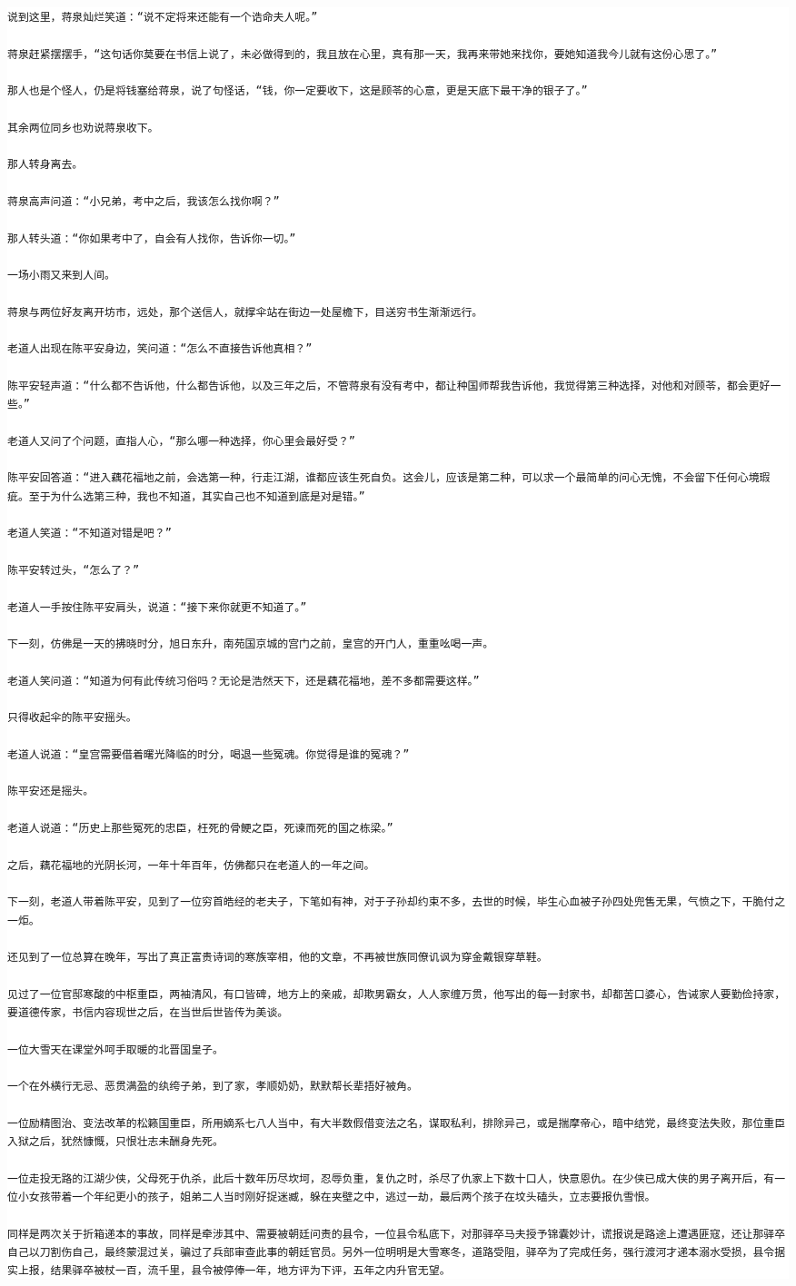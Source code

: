     说到这里，蒋泉灿烂笑道：“说不定将来还能有一个诰命夫人呢。”

    蒋泉赶紧摆摆手，“这句话你莫要在书信上说了，未必做得到的，我且放在心里，真有那一天，我再来带她来找你，要她知道我今儿就有这份心思了。”

    那人也是个怪人，仍是将钱塞给蒋泉，说了句怪话，“钱，你一定要收下，这是顾苓的心意，更是天底下最干净的银子了。”

    其余两位同乡也劝说蒋泉收下。

    那人转身离去。

    蒋泉高声问道：“小兄弟，考中之后，我该怎么找你啊？”

    那人转头道：“你如果考中了，自会有人找你，告诉你一切。”

    一场小雨又来到人间。

    蒋泉与两位好友离开坊市，远处，那个送信人，就撑伞站在街边一处屋檐下，目送穷书生渐渐远行。

    老道人出现在陈平安身边，笑问道：“怎么不直接告诉他真相？”

    陈平安轻声道：“什么都不告诉他，什么都告诉他，以及三年之后，不管蒋泉有没有考中，都让种国师帮我告诉他，我觉得第三种选择，对他和对顾苓，都会更好一些。”

    老道人又问了个问题，直指人心，“那么哪一种选择，你心里会最好受？”

    陈平安回答道：“进入藕花福地之前，会选第一种，行走江湖，谁都应该生死自负。这会儿，应该是第二种，可以求一个最简单的问心无愧，不会留下任何心境瑕疵。至于为什么选第三种，我也不知道，其实自己也不知道到底是对是错。”

    老道人笑道：“不知道对错是吧？”

    陈平安转过头，“怎么了？”

    老道人一手按住陈平安肩头，说道：“接下来你就更不知道了。”

    下一刻，仿佛是一天的拂晓时分，旭日东升，南苑国京城的宫门之前，皇宫的开门人，重重吆喝一声。

    老道人笑问道：“知道为何有此传统习俗吗？无论是浩然天下，还是藕花福地，差不多都需要这样。”

    只得收起伞的陈平安摇头。

    老道人说道：“皇宫需要借着曙光降临的时分，喝退一些冤魂。你觉得是谁的冤魂？”

    陈平安还是摇头。

    老道人说道：“历史上那些冤死的忠臣，枉死的骨鲠之臣，死谏而死的国之栋梁。”

    之后，藕花福地的光阴长河，一年十年百年，仿佛都只在老道人的一年之间。

    下一刻，老道人带着陈平安，见到了一位穷首皓经的老夫子，下笔如有神，对于子孙却约束不多，去世的时候，毕生心血被子孙四处兜售无果，气愤之下，干脆付之一炬。

    还见到了一位总算在晚年，写出了真正富贵诗词的寒族宰相，他的文章，不再被世族同僚讥讽为穿金戴银穿草鞋。

    见过了一位官邸寒酸的中枢重臣，两袖清风，有口皆碑，地方上的亲戚，却欺男霸女，人人家缠万贯，他写出的每一封家书，却都苦口婆心，告诫家人要勤俭持家，要道德传家，书信内容现世之后，在当世后世皆传为美谈。

    一位大雪天在课堂外呵手取暖的北晋国皇子。

    一个在外横行无忌、恶贯满盈的纨绔子弟，到了家，孝顺奶奶，默默帮长辈捂好被角。

    一位励精图治、变法改革的松籁国重臣，所用嫡系七八人当中，有大半数假借变法之名，谋取私利，排除异己，或是揣摩帝心，暗中结党，最终变法失败，那位重臣入狱之后，犹然慷慨，只恨壮志未酬身先死。

    一位走投无路的江湖少侠，父母死于仇杀，此后十数年历尽坎坷，忍辱负重，复仇之时，杀尽了仇家上下数十口人，快意恩仇。在少侠已成大侠的男子离开后，有一位小女孩带着一个年纪更小的孩子，姐弟二人当时刚好捉迷臧，躲在夹壁之中，逃过一劫，最后两个孩子在坟头磕头，立志要报仇雪恨。

    同样是两次关于折箱递本的事故，同样是牵涉其中、需要被朝廷问责的县令，一位县令私底下，对那驿卒马夫授予锦囊妙计，谎报说是路途上遭遇匪寇，还让那驿卒自己以刀割伤自己，最终蒙混过关，骗过了兵部审查此事的朝廷官员。另外一位明明是大雪寒冬，道路受阻，驿卒为了完成任务，强行渡河才递本溺水受损，县令据实上报，结果驿卒被杖一百，流千里，县令被停俸一年，地方评为下评，五年之内升官无望。
